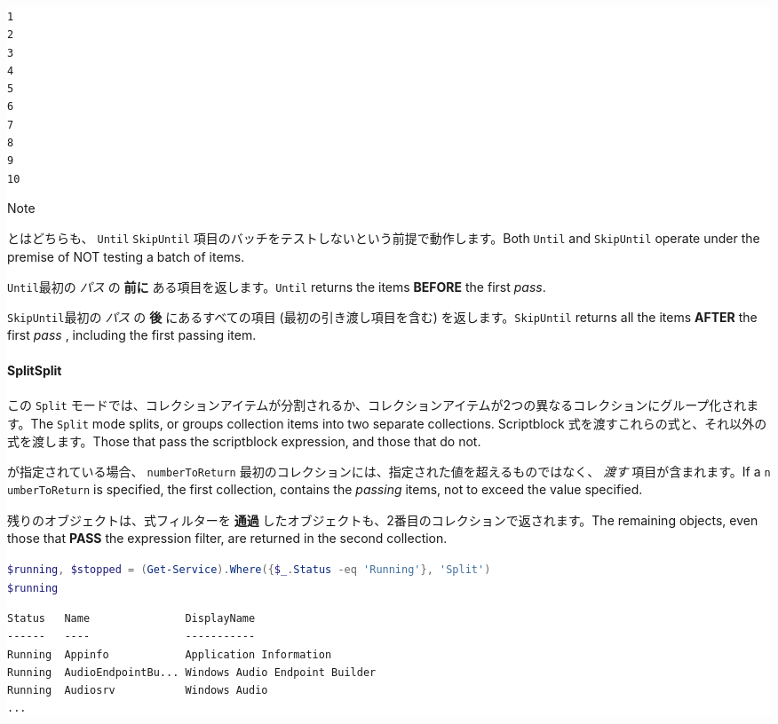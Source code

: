 ```Output
1
2
3
4
5
6
7
8
9
10
```

> [!NOTE]
> <span data-ttu-id="e2020-246">とはどちらも、 `Until` `SkipUntil` 項目のバッチをテストしないという前提で動作します。</span><span class="sxs-lookup"><span data-stu-id="e2020-246">Both `Until` and `SkipUntil` operate under the premise of NOT testing a batch of items.</span></span>
>
> <span data-ttu-id="e2020-247">`Until`最初の _パス_ の **前に** ある項目を返します。</span><span class="sxs-lookup"><span data-stu-id="e2020-247">`Until` returns the items **BEFORE** the first _pass_.</span></span>
>
> <span data-ttu-id="e2020-248">`SkipUntil`最初の _パス_ の **後** にあるすべての項目 (最初の引き渡し項目を含む) を返します。</span><span class="sxs-lookup"><span data-stu-id="e2020-248">`SkipUntil` returns all the items **AFTER** the first _pass_ , including the first passing item.</span></span>

#### <a name="split"></a><span data-ttu-id="e2020-249">Split</span><span class="sxs-lookup"><span data-stu-id="e2020-249">Split</span></span>

<span data-ttu-id="e2020-250">この `Split` モードでは、コレクションアイテムが分割されるか、コレクションアイテムが2つの異なるコレクションにグループ化されます。</span><span class="sxs-lookup"><span data-stu-id="e2020-250">The `Split` mode splits, or groups collection items into two separate collections.</span></span> <span data-ttu-id="e2020-251">Scriptblock 式を渡すこれらの式と、それ以外の式を渡します。</span><span class="sxs-lookup"><span data-stu-id="e2020-251">Those that pass the scriptblock expression, and those that do not.</span></span>

<span data-ttu-id="e2020-252">が指定されている場合、 `numberToReturn` 最初のコレクションには、指定された値を超えるものではなく、 _渡す_ 項目が含まれます。</span><span class="sxs-lookup"><span data-stu-id="e2020-252">If a `numberToReturn` is specified, the first collection, contains the _passing_ items, not to exceed the value specified.</span></span>

<span data-ttu-id="e2020-253">残りのオブジェクトは、式フィルターを **通過** したオブジェクトも、2番目のコレクションで返されます。</span><span class="sxs-lookup"><span data-stu-id="e2020-253">The remaining objects, even those that **PASS** the expression filter, are returned in the second collection.</span></span>

```powershell
$running, $stopped = (Get-Service).Where({$_.Status -eq 'Running'}, 'Split')
$running
```

```Output
Status   Name               DisplayName
------   ----               -----------
Running  Appinfo            Application Information
Running  AudioEndpointBu... Windows Audio Endpoint Builder
Running  Audiosrv           Windows Audio
...
```
